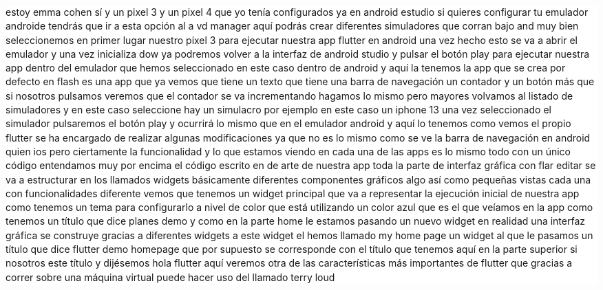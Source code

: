 estoy emma cohen sí y un pixel 3 y un
pixel 4 que yo tenía configurados ya en
android estudio si quieres configurar tu
emulador androide tendrás que ir a esta
opción al a vd manager aquí podrás crear
diferentes simuladores que corran bajo
and muy bien seleccionemos en primer
lugar nuestro pixel 3 para ejecutar
nuestra app flutter en android una
vez hecho esto se va a abrir el emulador
y una vez inicializa dow ya podremos
volver a la interfaz de android studio y
pulsar el botón play para ejecutar
nuestra app dentro del emulador que
hemos seleccionado en este caso dentro
de android y aquí la tenemos la
app que se crea por defecto en
flash es una app que ya vemos que
tiene un texto que tiene una barra de
navegación un contador y un botón más
que si nosotros pulsamos veremos que el
contador se va incrementando hagamos lo
mismo pero mayores volvamos al listado
de simuladores y en este caso seleccione
hay un simulacro por ejemplo en este
caso un iphone 13 una vez seleccionado
el simulador pulsaremos el botón play y
ocurrirá lo mismo que en el emulador
android y aquí lo tenemos como vemos el
propio flutter se ha encargado de realizar
algunas modificaciones ya que no es lo
mismo como se ve la barra de navegación
en android quien ios pero ciertamente la
funcionalidad y lo que estamos viendo en
cada una de las apps es lo mismo todo
con un único código entendamos muy por
encima el código escrito en de arte de
nuestra app toda la parte de interfaz
gráfica con flar editar se va a
estructurar en los llamados widgets
básicamente diferentes componentes
gráficos algo así como pequeñas vistas
cada una con funcionalidades diferente
vemos que tenemos un widget principal
que va a representar la ejecución
inicial de nuestra app como tenemos un
tema para configurarlo a nivel de color
que está utilizando un color azul que es
el que veíamos en la app como tenemos un
título que dice planes demo y como en la
parte home le estamos pasando un nuevo
widget en realidad una interfaz gráfica
se construye gracias a diferentes
widgets a este widget el hemos llamado
my home page un widget al que le pasamos
un título que dice flutter demo homepage
que por supuesto se corresponde con el
título que tenemos aquí en la parte
superior si nosotros
este título y dijésemos hola flutter aquí
veremos otra de las características más
importantes de flutter que gracias a
correr sobre una máquina virtual puede
hacer uso del llamado terry loud